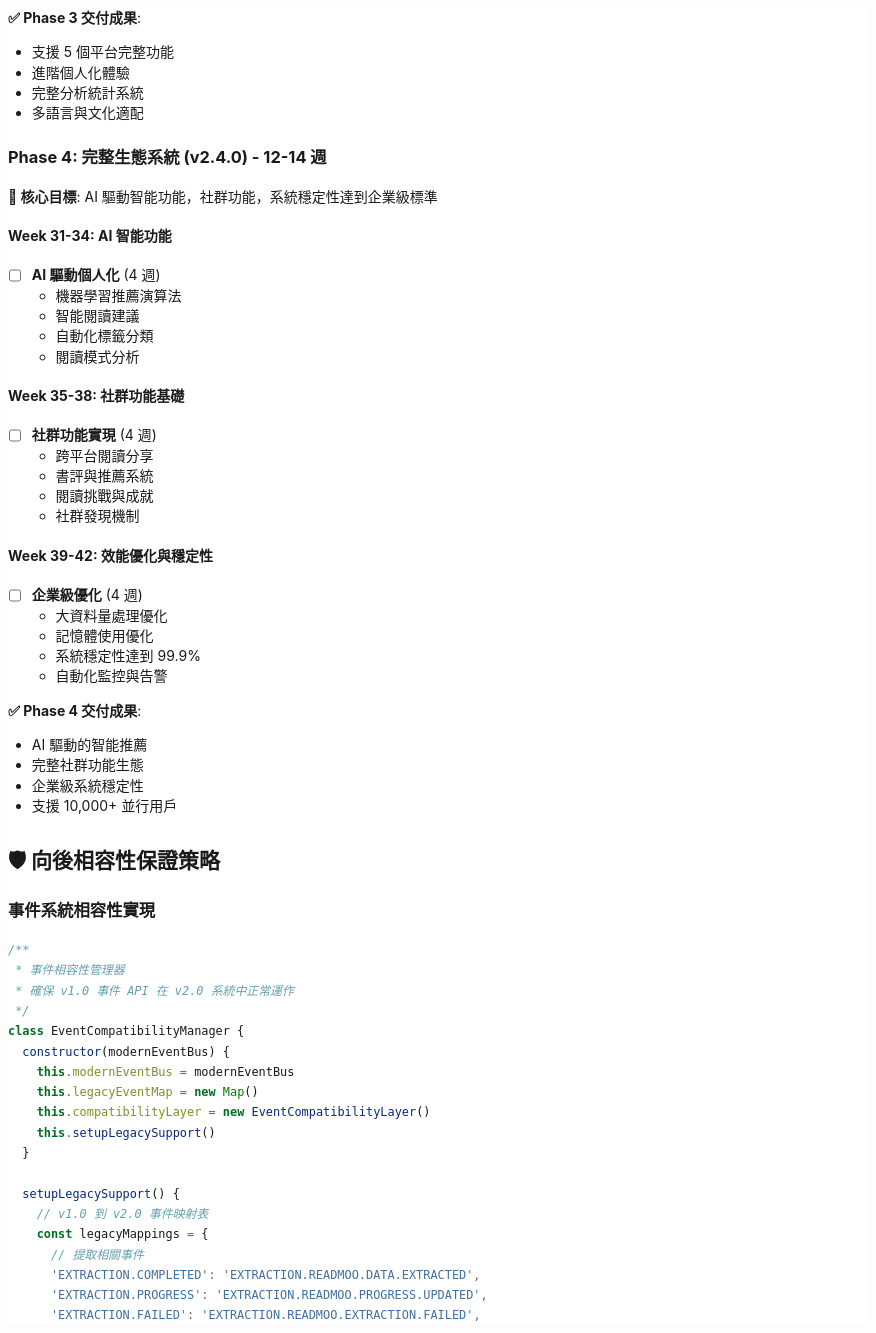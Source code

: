 **✅ Phase 3 交付成果**:

- 支援 5 個平台完整功能
- 進階個人化體驗
- 完整分析統計系統
- 多語言與文化適配

### Phase 4: 完整生態系統 (v2.4.0) - 12-14 週

**🎯 核心目標**: AI 驅動智能功能，社群功能，系統穩定性達到企業級標準

#### Week 31-34: AI 智能功能

- [ ] **AI 驅動個人化** (4 週)
  - 機器學習推薦演算法
  - 智能閱讀建議
  - 自動化標籤分類
  - 閱讀模式分析

#### Week 35-38: 社群功能基礎

- [ ] **社群功能實現** (4 週)
  - 跨平台閱讀分享
  - 書評與推薦系統
  - 閱讀挑戰與成就
  - 社群發現機制

#### Week 39-42: 效能優化與穩定性

- [ ] **企業級優化** (4 週)
  - 大資料量處理優化
  - 記憶體使用優化
  - 系統穩定性達到 99.9%
  - 自動化監控與告警

**✅ Phase 4 交付成果**:

- AI 驅動的智能推薦
- 完整社群功能生態
- 企業級系統穩定性
- 支援 10,000+ 並行用戶

## 🛡️ 向後相容性保證策略

### 事件系統相容性實現

```javascript
/**
 * 事件相容性管理器
 * 確保 v1.0 事件 API 在 v2.0 系統中正常運作
 */
class EventCompatibilityManager {
  constructor(modernEventBus) {
    this.modernEventBus = modernEventBus
    this.legacyEventMap = new Map()
    this.compatibilityLayer = new EventCompatibilityLayer()
    this.setupLegacySupport()
  }

  setupLegacySupport() {
    // v1.0 到 v2.0 事件映射表
    const legacyMappings = {
      // 提取相關事件
      'EXTRACTION.COMPLETED': 'EXTRACTION.READMOO.DATA.EXTRACTED',
      'EXTRACTION.PROGRESS': 'EXTRACTION.READMOO.PROGRESS.UPDATED',
      'EXTRACTION.FAILED': 'EXTRACTION.READMOO.EXTRACTION.FAILED',
```